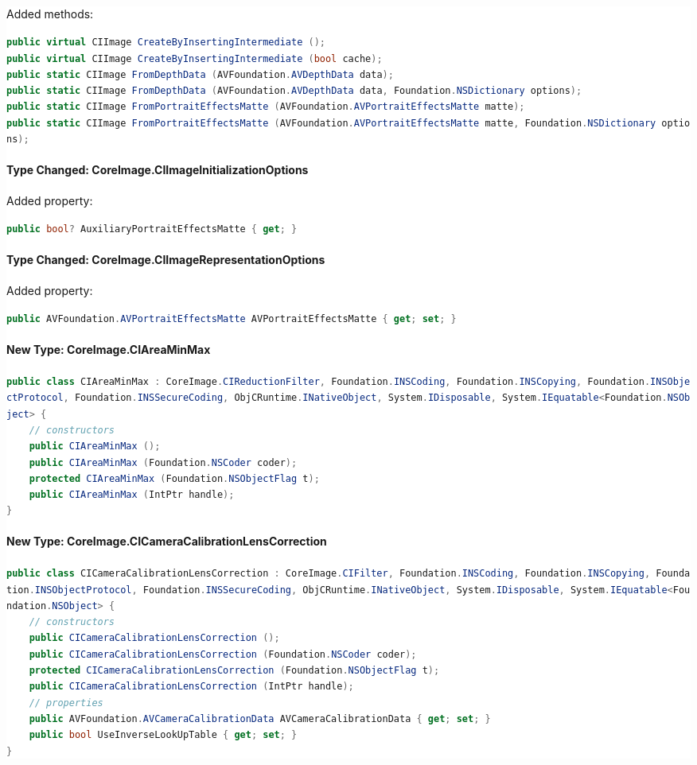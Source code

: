 Added methods:

```csharp
public virtual CIImage CreateByInsertingIntermediate ();
public virtual CIImage CreateByInsertingIntermediate (bool cache);
public static CIImage FromDepthData (AVFoundation.AVDepthData data);
public static CIImage FromDepthData (AVFoundation.AVDepthData data, Foundation.NSDictionary options);
public static CIImage FromPortraitEffectsMatte (AVFoundation.AVPortraitEffectsMatte matte);
public static CIImage FromPortraitEffectsMatte (AVFoundation.AVPortraitEffectsMatte matte, Foundation.NSDictionary options);
```


#### Type Changed: CoreImage.CIImageInitializationOptions

Added property:

```csharp
public bool? AuxiliaryPortraitEffectsMatte { get; }
```


#### Type Changed: CoreImage.CIImageRepresentationOptions

Added property:

```csharp
public AVFoundation.AVPortraitEffectsMatte AVPortraitEffectsMatte { get; set; }
```


#### New Type: CoreImage.CIAreaMinMax

```csharp
public class CIAreaMinMax : CoreImage.CIReductionFilter, Foundation.INSCoding, Foundation.INSCopying, Foundation.INSObjectProtocol, Foundation.INSSecureCoding, ObjCRuntime.INativeObject, System.IDisposable, System.IEquatable<Foundation.NSObject> {
	// constructors
	public CIAreaMinMax ();
	public CIAreaMinMax (Foundation.NSCoder coder);
	protected CIAreaMinMax (Foundation.NSObjectFlag t);
	public CIAreaMinMax (IntPtr handle);
}
```

#### New Type: CoreImage.CICameraCalibrationLensCorrection

```csharp
public class CICameraCalibrationLensCorrection : CoreImage.CIFilter, Foundation.INSCoding, Foundation.INSCopying, Foundation.INSObjectProtocol, Foundation.INSSecureCoding, ObjCRuntime.INativeObject, System.IDisposable, System.IEquatable<Foundation.NSObject> {
	// constructors
	public CICameraCalibrationLensCorrection ();
	public CICameraCalibrationLensCorrection (Foundation.NSCoder coder);
	protected CICameraCalibrationLensCorrection (Foundation.NSObjectFlag t);
	public CICameraCalibrationLensCorrection (IntPtr handle);
	// properties
	public AVFoundation.AVCameraCalibrationData AVCameraCalibrationData { get; set; }
	public bool UseInverseLookUpTable { get; set; }
}
```
